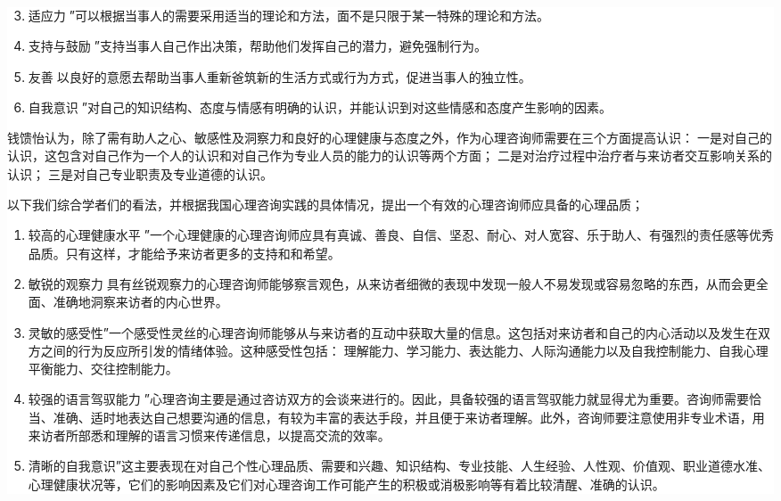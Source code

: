 3. 适应力 ”可以根据当事人的需要采用适当的理论和方法，面不是只限于某一特殊的理论和方法。

4. 支持与鼓励 ”支持当事人自己作出决策，帮助他们发挥自己的潜力，避免强制行为。

5. 友善 以良好的意愿去帮助当事人重新爸筑新的生活方式或行为方式，促进当事人的独立性。

6. 自我意识 ”对自己的知识结构、态度与情感有明确的认识，并能认识到对这些情感和态度产生影响的因素。

钱馈怡认为，除了需有助人之心、敏感性及洞察力和良好的心理健康与态度之外，作为心理咨询师需要在三个方面提高认识： 一是对自己的认识，这包含对自己作为一个人的认识和对自己作为专业人员的能力的认识等两个方面； 二是对治疗过程中治疗者与来访者交互影响关系的认识； 三是对自己专业职责及专业道德的认识。

以下我们综合学者们的看法，并根据我国心理咨询实践的具体情况，提出一个有效的心理咨询师应具备的心理品质；

1. 较高的心理健康水平 ”一个心理健康的心理咨询师应具有真诚、善良、自信、坚忍、耐心、对人宽容、乐于助人、有强烈的责任感等优秀品质。只有这样，才能给予来访者更多的支持和和希望。

2. 敏锐的观察力 具有丝锐观察力的心理咨询师能够察言观色，从来访者细微的表现中发现一般人不易发现或容易忽略的东西，从而会更全面、准确地洞察来访者的内心世界。

3. 灵敏的感受性”一个感受性灵丝的心理咨询师能够从与来访者的互动中获取大量的信息。这包括对来访者和自己的内心活动以及发生在双方之间的行为反应所引发的情绪体验。这种感受性包括： 理解能力、学习能力、表达能力、人际沟通能力以及自我控制能力、自我心理平衡能力、交往控制能力。

4. 较强的语言驾驭能力 ”心理咨询主要是通过咨访双方的会谈来进行的。因此，具备较强的语言驾驭能力就显得尤为重要。咨询师需要恰当、准确、适时地表达自己想要沟通的信息，有较为丰富的表达手段，并且便于来访者理解。此外，咨询师要注意使用非专业术语，用来访者所部悉和理解的语言习惯来传递信息，以提高交流的效率。

5. 清晰的自我意识”这主要表现在对自己个性心理品质、需要和兴趣、知识结构、专业技能、人生经验、人性观、价值观、职业道德水准、心理健康状况等，它们的影响因素及它们对心理咨询工作可能产生的积极或消极影响等有着比较清醒、准确的认识。